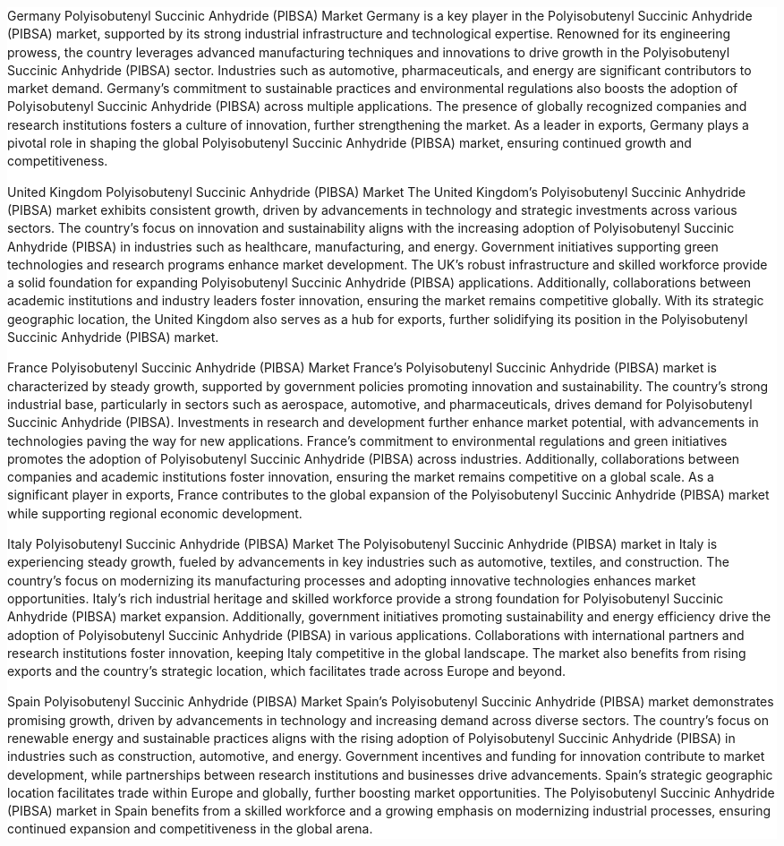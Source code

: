 Germany Polyisobutenyl Succinic Anhydride (PIBSA) Market
Germany is a key player in the Polyisobutenyl Succinic Anhydride (PIBSA) market, supported by its strong industrial infrastructure and technological expertise. Renowned for its engineering prowess, the country leverages advanced manufacturing techniques and innovations to drive growth in the Polyisobutenyl Succinic Anhydride (PIBSA) sector. Industries such as automotive, pharmaceuticals, and energy are significant contributors to market demand. Germany’s commitment to sustainable practices and environmental regulations also boosts the adoption of Polyisobutenyl Succinic Anhydride (PIBSA) across multiple applications. The presence of globally recognized companies and research institutions fosters a culture of innovation, further strengthening the market. As a leader in exports, Germany plays a pivotal role in shaping the global Polyisobutenyl Succinic Anhydride (PIBSA) market, ensuring continued growth and competitiveness.

United Kingdom Polyisobutenyl Succinic Anhydride (PIBSA) Market
The United Kingdom’s Polyisobutenyl Succinic Anhydride (PIBSA) market exhibits consistent growth, driven by advancements in technology and strategic investments across various sectors. The country’s focus on innovation and sustainability aligns with the increasing adoption of Polyisobutenyl Succinic Anhydride (PIBSA) in industries such as healthcare, manufacturing, and energy. Government initiatives supporting green technologies and research programs enhance market development. The UK’s robust infrastructure and skilled workforce provide a solid foundation for expanding Polyisobutenyl Succinic Anhydride (PIBSA) applications. Additionally, collaborations between academic institutions and industry leaders foster innovation, ensuring the market remains competitive globally. With its strategic geographic location, the United Kingdom also serves as a hub for exports, further solidifying its position in the Polyisobutenyl Succinic Anhydride (PIBSA) market.

France Polyisobutenyl Succinic Anhydride (PIBSA) Market
France’s Polyisobutenyl Succinic Anhydride (PIBSA) market is characterized by steady growth, supported by government policies promoting innovation and sustainability. The country’s strong industrial base, particularly in sectors such as aerospace, automotive, and pharmaceuticals, drives demand for Polyisobutenyl Succinic Anhydride (PIBSA). Investments in research and development further enhance market potential, with advancements in technologies paving the way for new applications. France’s commitment to environmental regulations and green initiatives promotes the adoption of Polyisobutenyl Succinic Anhydride (PIBSA) across industries. Additionally, collaborations between companies and academic institutions foster innovation, ensuring the market remains competitive on a global scale. As a significant player in exports, France contributes to the global expansion of the Polyisobutenyl Succinic Anhydride (PIBSA) market while supporting regional economic development.

Italy Polyisobutenyl Succinic Anhydride (PIBSA) Market
The Polyisobutenyl Succinic Anhydride (PIBSA) market in Italy is experiencing steady growth, fueled by advancements in key industries such as automotive, textiles, and construction. The country’s focus on modernizing its manufacturing processes and adopting innovative technologies enhances market opportunities. Italy’s rich industrial heritage and skilled workforce provide a strong foundation for Polyisobutenyl Succinic Anhydride (PIBSA) market expansion. Additionally, government initiatives promoting sustainability and energy efficiency drive the adoption of Polyisobutenyl Succinic Anhydride (PIBSA) in various applications. Collaborations with international partners and research institutions foster innovation, keeping Italy competitive in the global landscape. The market also benefits from rising exports and the country’s strategic location, which facilitates trade across Europe and beyond.

Spain Polyisobutenyl Succinic Anhydride (PIBSA) Market
Spain’s Polyisobutenyl Succinic Anhydride (PIBSA) market demonstrates promising growth, driven by advancements in technology and increasing demand across diverse sectors. The country’s focus on renewable energy and sustainable practices aligns with the rising adoption of Polyisobutenyl Succinic Anhydride (PIBSA) in industries such as construction, automotive, and energy. Government incentives and funding for innovation contribute to market development, while partnerships between research institutions and businesses drive advancements. Spain’s strategic geographic location facilitates trade within Europe and globally, further boosting market opportunities. The Polyisobutenyl Succinic Anhydride (PIBSA) market in Spain benefits from a skilled workforce and a growing emphasis on modernizing industrial processes, ensuring continued expansion and competitiveness in the global arena.
